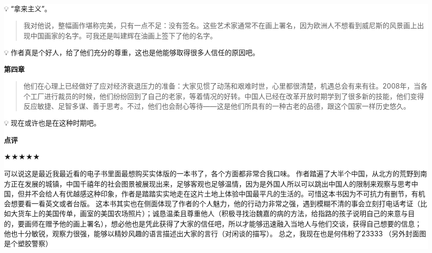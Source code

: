 💡 “拿来主义”。

> 我对他说，整幅画作堪称完美，只有一点不足：没有签名。这些艺术家通常不在画上署名，因为欧洲人不想看到威尼斯的风景画上出现中国画家的名字。可我还是叫建辉在油画上签下了他的名字。

💡 作者真是个好人，给了他们充分的尊重，这也是他能够取得很多人信任的原因吧。

**第四章**

> 他们在心理上已经做好了应对经济衰退压力的准备：大家见惯了动荡和艰难时世，心里都很清楚，机遇总会有来有往。2008年，当各个工厂进行裁员的时候，他们纷纷回到了自己的老家，等着情况的好转。中国人已经在改革开放时期学到了很多新的技能，他们变得反应敏捷、足智多谋、善于思考。不过，他们也会耐心等待——这是他们所具有的一种古老的品德，跟这个国家一样历史悠久。

💡 现在或许也是在这种时期吧。

**点评**

★★★★★

可以说这是最近我最近看的电子书里面最想购买实体版的一本书了，各个方面都非常合我口味。
作者踏遍了大半个中国，从北方的荒野到南方正在发展的城镇，中国千禧年的社会图景被展现出来，足够客观也足够温情，因为是外国人所以可以跳出中国人的限制来观察与思考中国，但并不会给人有优越感这种印象，作者是踏踏实实地走在这片土地上体验中国最平凡的生活的。可惜这本书因为不可抗力有删节，有机会想要看一看英文或者台版。
这本书其实也在侧面体现了作者的个人魅力，他的行动力非常之强，遇到模糊不清的事会立刻打电话考证（比如大货车上的美国传单，画室的美国农场照片）；诚恳温柔且尊重他人（积极寻找治魏嘉的病的方法，给指路的孩子说明自己的来意与目的，要画师在赠予他的画上署名），想必他也是凭此获得了大家的信任吧，所以才能够迅速融入当地人与他们交谈，获得自己想要的信息；他也十分敏锐，观察力很强，能够以精妙风趣的语言描述出大家的言行（对闲谈的描写）。
总之，我现在也是何伟粉了23333
（另外封面图是个塑胶警察）

